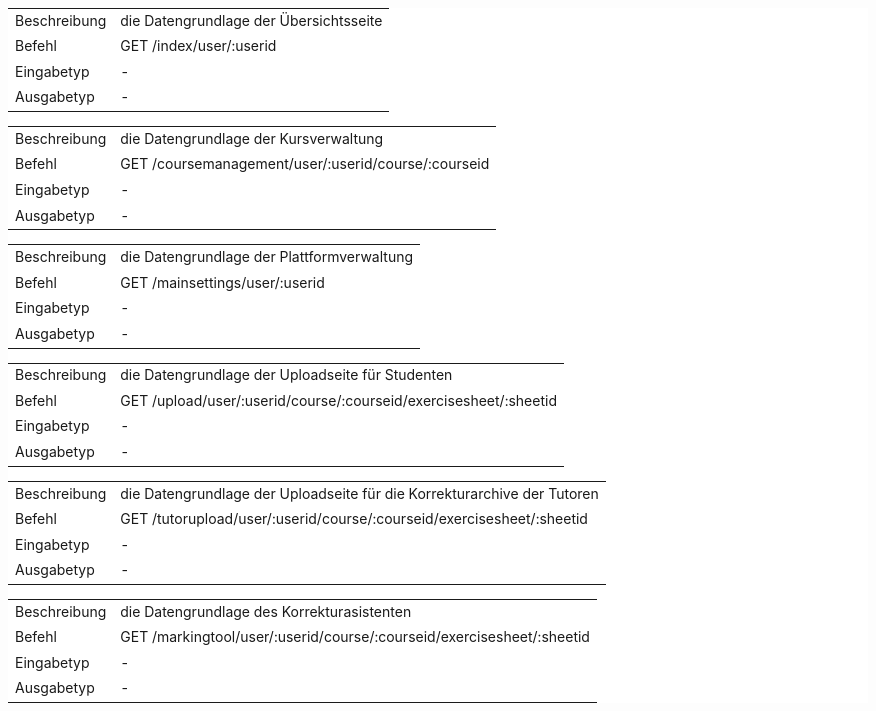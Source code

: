 |||
| :----------- |:----- |
|Beschreibung| die Datengrundlage der Übersichtsseite|
|Befehl| GET /index/user/:userid|
|Eingabetyp| -|
|Ausgabetyp| -|

|||
| :----------- |:----- |
|Beschreibung| die Datengrundlage der Kursverwaltung|
|Befehl| GET /coursemanagement/user/:userid/course/:courseid|
|Eingabetyp| -|
|Ausgabetyp| -|

|||
| :----------- |:----- |
|Beschreibung| die Datengrundlage der Plattformverwaltung|
|Befehl| GET /mainsettings/user/:userid|
|Eingabetyp| -|
|Ausgabetyp| -|

|||
| :----------- |:----- |
|Beschreibung| die Datengrundlage der Uploadseite für Studenten|
|Befehl| GET /upload/user/:userid/course/:courseid/exercisesheet/:sheetid|
|Eingabetyp| -|
|Ausgabetyp| -|

|||
| :----------- |:----- |
|Beschreibung| die Datengrundlage der Uploadseite für die Korrekturarchive der Tutoren|
|Befehl| GET /tutorupload/user/:userid/course/:courseid/exercisesheet/:sheetid|
|Eingabetyp| -|
|Ausgabetyp| -|

|||
| :----------- |:----- |
|Beschreibung| die Datengrundlage des Korrekturasistenten|
|Befehl| GET /markingtool/user/:userid/course/:courseid/exercisesheet/:sheetid|
|Eingabetyp| -|
|Ausgabetyp| -|
